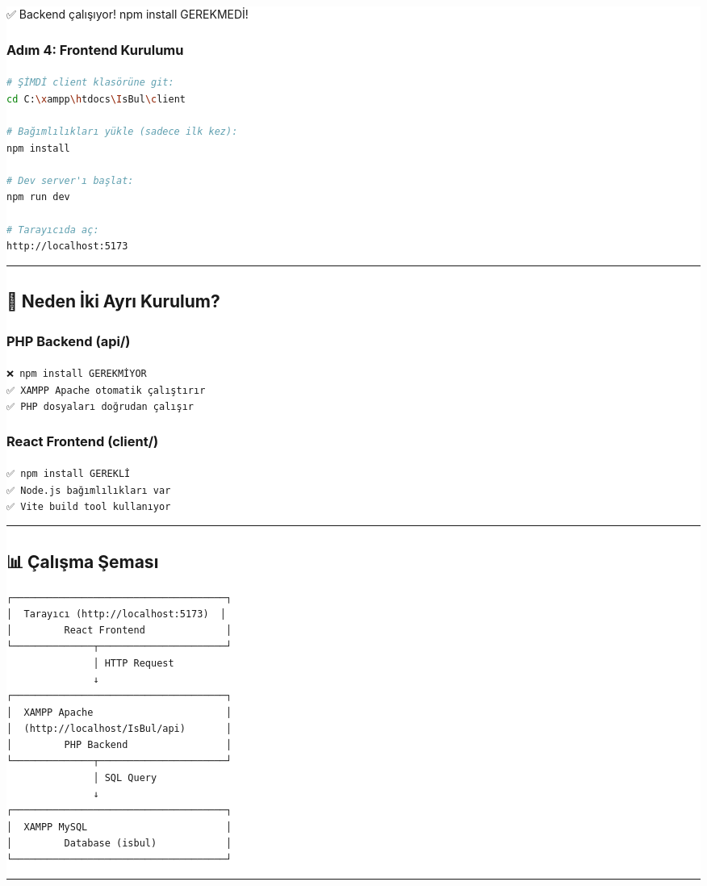 ✅ Backend çalışıyor! npm install GEREKMEDİ!

### Adım 4: Frontend Kurulumu
```bash
# ŞİMDİ client klasörüne git:
cd C:\xampp\htdocs\IsBul\client

# Bağımlılıkları yükle (sadece ilk kez):
npm install

# Dev server'ı başlat:
npm run dev

# Tarayıcıda aç:
http://localhost:5173
```

---

## 🎯 Neden İki Ayrı Kurulum?

### PHP Backend (api/)
```
❌ npm install GEREKMİYOR
✅ XAMPP Apache otomatik çalıştırır
✅ PHP dosyaları doğrudan çalışır
```

### React Frontend (client/)
```
✅ npm install GEREKLİ
✅ Node.js bağımlılıkları var
✅ Vite build tool kullanıyor
```

---

## 📊 Çalışma Şeması

```
┌─────────────────────────────────────┐
│  Tarayıcı (http://localhost:5173)  │
│         React Frontend              │
└──────────────┬──────────────────────┘
               │ HTTP Request
               ↓
┌─────────────────────────────────────┐
│  XAMPP Apache                       │
│  (http://localhost/IsBul/api)       │
│         PHP Backend                 │
└──────────────┬──────────────────────┘
               │ SQL Query
               ↓
┌─────────────────────────────────────┐
│  XAMPP MySQL                        │
│         Database (isbul)            │
└─────────────────────────────────────┘
```

---